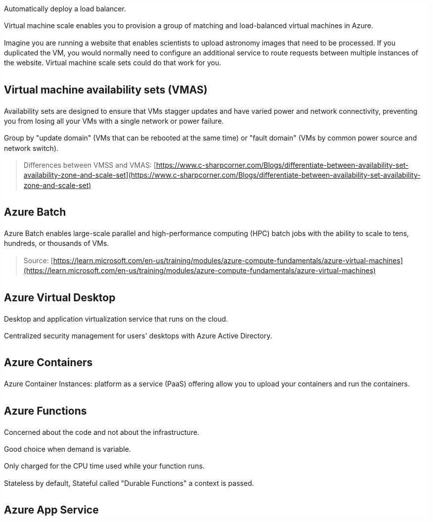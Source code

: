 Automatically deploy a load balancer.

Virtual machine scale enables you to provision a group of matching and load-balanced virtual machines in Azure.

Imagine you are running a website that enables scientists to upload astronomy images that need to be processed. If you duplicated the VM, you would normally need to configure an additional service to route requests between multiple instances of the website. Virtual machine scale sets could do that work for you.

## Virtual machine availability sets (VMAS)

Availability sets are designed to ensure that VMs stagger updates and have varied power and network connectivity, preventing you from losing all your VMs with a single network or power failure.

Group by "update domain" (VMs that can be rebooted at the same time) or "fault domain" (VMs by common power source and network switch).

> Differences between VMSS and VMAS: [https://www.c-sharpcorner.com/Blogs/differentiate-between-availability-set-availability-zone-and-scale-set](https://www.c-sharpcorner.com/Blogs/differentiate-between-availability-set-availability-zone-and-scale-set)

## Azure Batch

Azure Batch enables large-scale parallel and high-performance computing (HPC) batch jobs with the ability to scale to tens, hundreds, or thousands of VMs.

> Source: [https://learn.microsoft.com/en-us/training/modules/azure-compute-fundamentals/azure-virtual-machines](https://learn.microsoft.com/en-us/training/modules/azure-compute-fundamentals/azure-virtual-machines)

## Azure Virtual Desktop

Desktop and application virtualization service that runs on the cloud.

Centralized security management for users' desktops with Azure Active Directory.

## Azure Containers

Azure Container Instances: platform as a service (PaaS) offering allow you to upload your containers and run the containers.

## Azure Functions

Concerned about the code and not about the infrastructure.

Good choice when demand is variable.

Only charged for the CPU time used while your function runs.

Stateless by default, Stateful called "Durable Functions" a context is passed.

## Azure App Service
